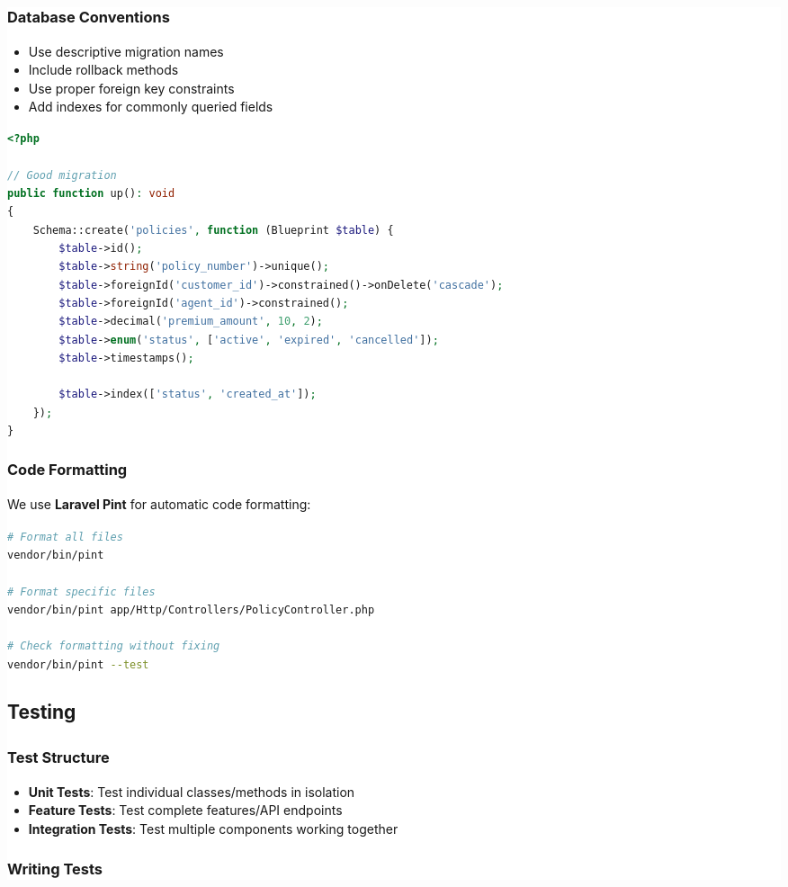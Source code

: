 ### Database Conventions

- Use descriptive migration names
- Include rollback methods
- Use proper foreign key constraints
- Add indexes for commonly queried fields

```php
<?php

// Good migration
public function up(): void
{
    Schema::create('policies', function (Blueprint $table) {
        $table->id();
        $table->string('policy_number')->unique();
        $table->foreignId('customer_id')->constrained()->onDelete('cascade');
        $table->foreignId('agent_id')->constrained();
        $table->decimal('premium_amount', 10, 2);
        $table->enum('status', ['active', 'expired', 'cancelled']);
        $table->timestamps();
        
        $table->index(['status', 'created_at']);
    });
}
```

### Code Formatting

We use **Laravel Pint** for automatic code formatting:

```bash
# Format all files
vendor/bin/pint

# Format specific files
vendor/bin/pint app/Http/Controllers/PolicyController.php

# Check formatting without fixing
vendor/bin/pint --test
```

## Testing

### Test Structure

- **Unit Tests**: Test individual classes/methods in isolation
- **Feature Tests**: Test complete features/API endpoints
- **Integration Tests**: Test multiple components working together

### Writing Tests
